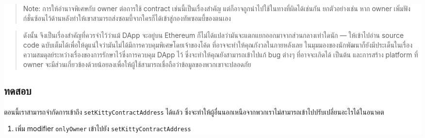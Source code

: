 >Note: การให้อำนาจพิเศษกับ owner ต่อการใช้ contract เช่นนี้เป็นเรื่องสำคัญ แต่ก็อาจถูกนำไปใช้ในทางที่ผิดได้เช่นกัน ยกตัวอย่างเช่น หาก owner เพิ่มฟังก์ชั่นซ้อนไว้ด้านหลังทำให้เขาสามารถส่งซอมบี้จากใครก็ได้เข้าสู่กองทัพซอมบี้ของตนเอง

>ดังนั้น จึงเป็นเรื่องสำคัญที่ควรจำไว้ว่าแม้ DApp จะอยู่บน Ethereum ก็ไม่ได้แปลว่ามันจะแตกแยกออกมาจากส่วนกลางเท่าใดนัก — ให้เข้าไปอ่าน source code ฉบับเต็มได้เพื่อให้ดูแน่ใจว่ามันไม่ได้มีการควบคุมพิเศษโดยเจ้าของโค้ด ที่อาจจะทำให้คุณกังวลในภายหลังเลย ในมุมมองของนักพัฒนาก็ยังมีประเด็นในเรื่องความสมดุลย์ระหว่างเรื่องของการรักษาไว้ซึ่งการควบคุม DApp ไว้ ซึ่งจะทำให้คุณยังสามารถเข้าไปแก้ bug ต่างๆ ที่อาจจะเกิดได้ เป็นต้น และการสร้าง platform ที่ owner จะมีส่วนเกี่ยวข้องด้วยน้อยลงเพื่อให้ผู้ใช้สามารถเชื่อถือว่าข้อมูลของพวกเขาจะปลอดภัย

## ทดสอบ

ตอนนี้เราสามารถจำกัดการเข้าถึง `setKittyContractAddress` ได้แล้ว ซึ่งจะทำให้ผู้อื่นนอกเหนือจากพวกเราไม่สามารถเข้าไปปรับเปลี่ยนอะไรได้ในอนาคต

1. เพิ่ม modifier `onlyOwner` เข้าไปยัง `setKittyContractAddress`
